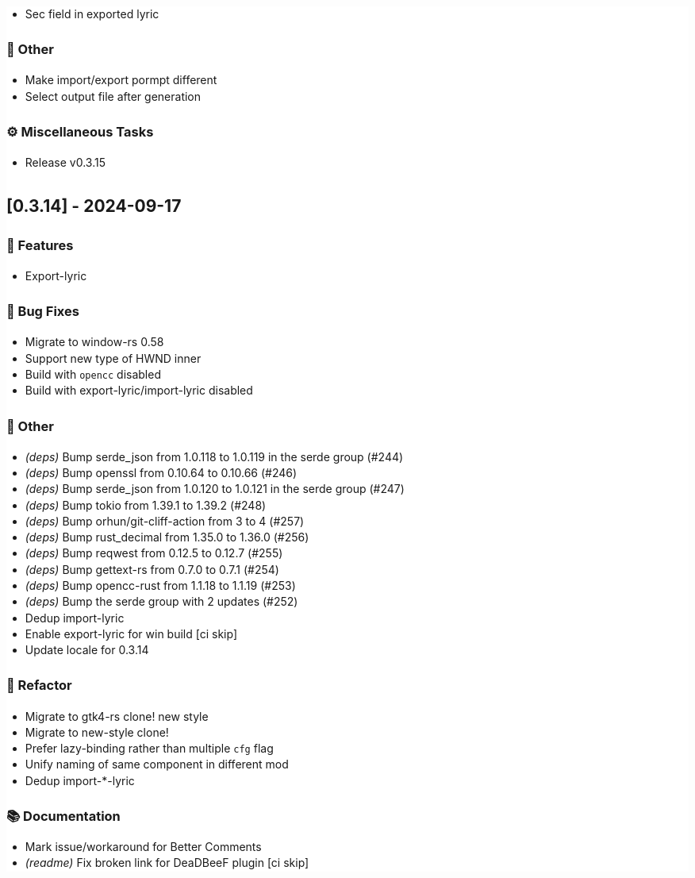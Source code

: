 - Sec field in exported lyric

### 💼 Other

- Make import/export pormpt different
- Select output file after generation

### ⚙️ Miscellaneous Tasks

- Release v0.3.15

## [0.3.14] - 2024-09-17

### 🚀 Features

- Export-lyric

### 🐛 Bug Fixes

- Migrate to window-rs 0.58
- Support new type of HWND inner
- Build with `opencc` disabled
- Build with export-lyric/import-lyric disabled

### 💼 Other

- *(deps)* Bump serde_json from 1.0.118 to 1.0.119 in the serde group (#244)
- *(deps)* Bump openssl from 0.10.64 to 0.10.66 (#246)
- *(deps)* Bump serde_json from 1.0.120 to 1.0.121 in the serde group (#247)
- *(deps)* Bump tokio from 1.39.1 to 1.39.2 (#248)
- *(deps)* Bump orhun/git-cliff-action from 3 to 4 (#257)
- *(deps)* Bump rust_decimal from 1.35.0 to 1.36.0 (#256)
- *(deps)* Bump reqwest from 0.12.5 to 0.12.7 (#255)
- *(deps)* Bump gettext-rs from 0.7.0 to 0.7.1 (#254)
- *(deps)* Bump opencc-rust from 1.1.18 to 1.1.19 (#253)
- *(deps)* Bump the serde group with 2 updates (#252)
- Dedup import-lyric
- Enable export-lyric for win build [ci skip]
- Update locale for 0.3.14

### 🚜 Refactor

- Migrate to gtk4-rs clone! new style
- Migrate to new-style clone!
- Prefer lazy-binding rather than multiple `cfg` flag
- Unify naming of same component in different mod
- Dedup import-*-lyric

### 📚 Documentation

- Mark issue/workaround for Better Comments
- *(readme)* Fix broken link for DeaDBeeF plugin [ci skip]
